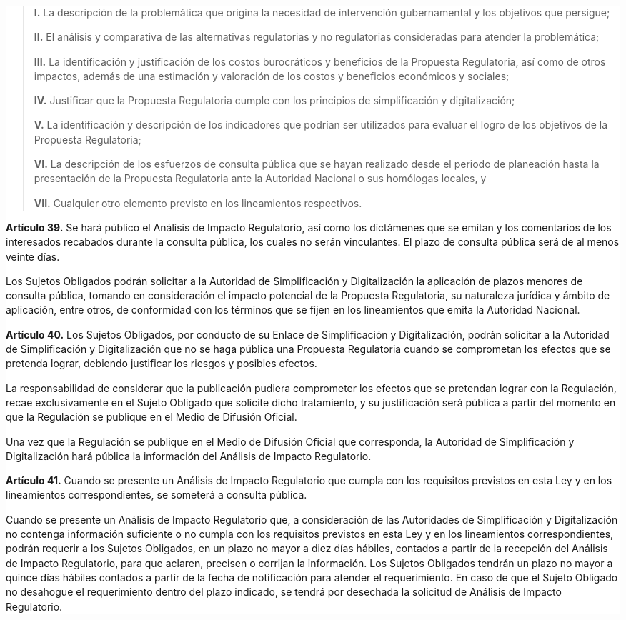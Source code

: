 > **I.** La descripción de la problemática que origina la necesidad de intervención gubernamental y los objetivos que persigue;
>
> **II.** El análisis y comparativa de las alternativas regulatorias y no regulatorias consideradas para atender la problemática;
>
> **III.** La identificación y justificación de los costos burocráticos y beneficios de la Propuesta Regulatoria, así como de otros impactos, además de una estimación y valoración de los costos y beneficios económicos y sociales;
>
> **IV.** Justificar que la Propuesta Regulatoria cumple con los principios de simplificación y digitalización;
>
> **V.** La identificación y descripción de los indicadores que podrían ser utilizados para evaluar el logro de los objetivos de la Propuesta Regulatoria;
>
> **VI.** La descripción de los esfuerzos de consulta pública que se hayan realizado desde el periodo de planeación hasta la presentación de la Propuesta Regulatoria ante la Autoridad Nacional o sus homólogas locales, y
>
> **VII.** Cualquier otro elemento previsto en los lineamientos respectivos.

**Artículo 39.** Se hará público el Análisis de Impacto Regulatorio, así como los dictámenes que se emitan y los comentarios de los interesados recabados durante la consulta pública, los cuales no serán vinculantes. El plazo de consulta pública será de al menos veinte días.

Los Sujetos Obligados podrán solicitar a la Autoridad de Simplificación y Digitalización la aplicación de plazos menores de consulta pública, tomando en consideración el impacto potencial de la Propuesta Regulatoria, su naturaleza jurídica y ámbito de aplicación, entre otros, de conformidad con los términos que se fijen en los lineamientos que emita la Autoridad Nacional.

**Artículo 40.** Los Sujetos Obligados, por conducto de su Enlace de Simplificación y Digitalización, podrán solicitar a la Autoridad de Simplificación y Digitalización que no se haga pública una Propuesta Regulatoria cuando se comprometan los efectos que se pretenda lograr, debiendo justificar los riesgos y posibles efectos.

La responsabilidad de considerar que la publicación pudiera comprometer los efectos que se pretendan lograr con la Regulación, recae exclusivamente en el Sujeto Obligado que solicite dicho tratamiento, y su justificación será pública a partir del momento en que la Regulación se publique en el Medio de Difusión Oficial.

Una vez que la Regulación se publique en el Medio de Difusión Oficial que corresponda, la Autoridad de Simplificación y Digitalización hará pública la información del Análisis de Impacto Regulatorio.

**Artículo 41.** Cuando se presente un Análisis de Impacto Regulatorio que cumpla con los requisitos previstos en esta Ley y en los lineamientos correspondientes, se someterá a consulta pública.

Cuando se presente un Análisis de Impacto Regulatorio que, a consideración de las Autoridades de Simplificación y Digitalización no contenga información suficiente o no cumpla con los requisitos previstos en esta Ley y en los lineamientos correspondientes, podrán requerir a los Sujetos Obligados, en un plazo no mayor a diez días hábiles, contados a partir de la recepción del Análisis de Impacto Regulatorio, para que aclaren, precisen o corrijan la información. Los Sujetos Obligados tendrán un plazo no mayor a quince días hábiles contados a partir de la fecha de notificación para atender el requerimiento. En caso de que el Sujeto Obligado no desahogue el requerimiento dentro del plazo indicado, se tendrá por desechada la solicitud de Análisis de Impacto Regulatorio.
